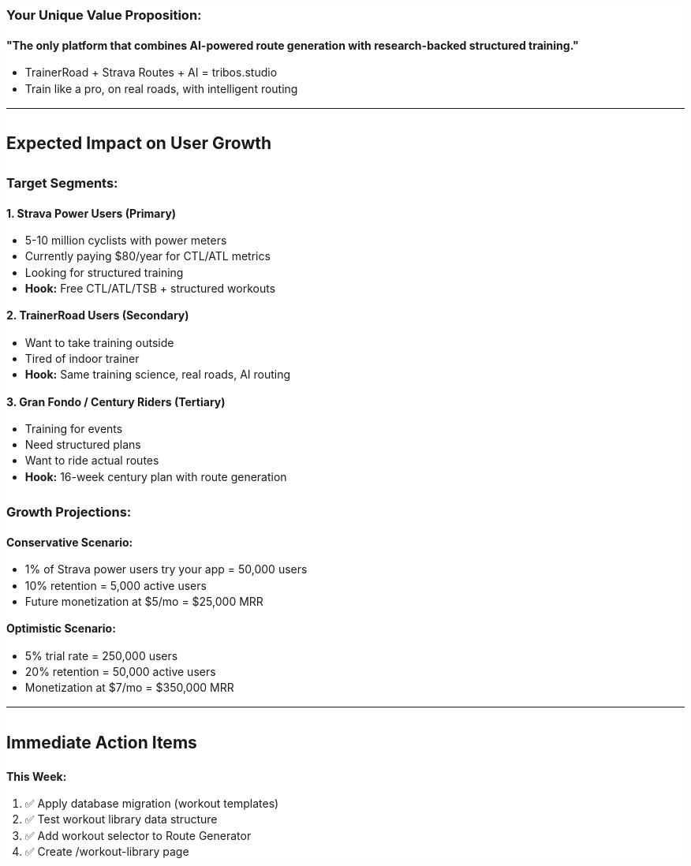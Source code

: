 ### Your Unique Value Proposition:

**"The only platform that combines AI-powered route generation with research-backed structured training."**

- TrainerRoad + Strava Routes + AI = tribos.studio
- Train like a pro, on real roads, with intelligent routing

---

## Expected Impact on User Growth

### Target Segments:

**1. Strava Power Users (Primary)**
- 5-10 million cyclists with power meters
- Currently paying $80/year for CTL/ATL metrics
- Looking for structured training
- **Hook:** Free CTL/ATL/TSB + structured workouts

**2. TrainerRoad Users (Secondary)**
- Want to take training outside
- Tired of indoor trainer
- **Hook:** Same training science, real roads, AI routing

**3. Gran Fondo / Century Riders (Tertiary)**
- Training for events
- Need structured plans
- Want to ride actual routes
- **Hook:** 16-week century plan with route generation

### Growth Projections:

**Conservative Scenario:**
- 1% of Strava power users try your app = 50,000 users
- 10% retention = 5,000 active users
- Future monetization at $5/mo = $25,000 MRR

**Optimistic Scenario:**
- 5% trial rate = 250,000 users
- 20% retention = 50,000 active users
- Monetization at $7/mo = $350,000 MRR

---

## Immediate Action Items

**This Week:**
1. ✅ Apply database migration (workout templates)
2. ✅ Test workout library data structure
3. ✅ Add workout selector to Route Generator
4. ✅ Create /workout-library page
